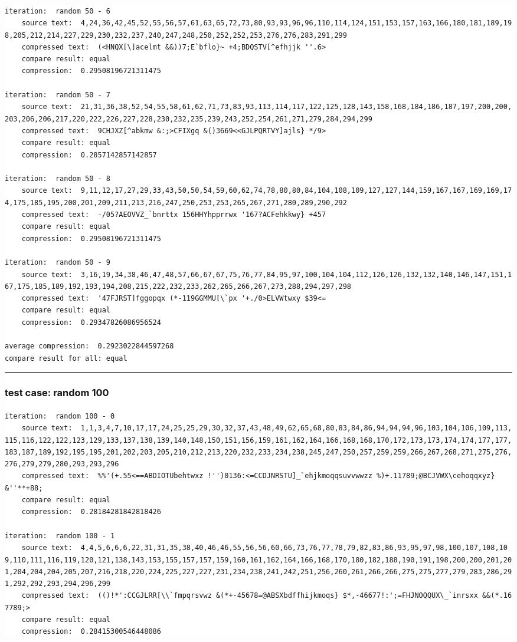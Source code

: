 	iteration:  random 50 - 6 
		source text:  4,24,36,42,45,52,55,56,57,61,63,65,72,73,80,93,93,96,96,110,114,124,151,153,157,163,166,180,181,189,198,205,212,214,227,229,230,232,237,240,247,248,250,252,252,253,276,276,283,291,299 
		compressed text:  (<HNQX[\]acelmt &&))7;E`bflo}~ +4;BDQSTV[^efhjjk ''.6> 
		compare result: equal 
		compression:  0.29508196721311475 

	iteration:  random 50 - 7 
		source text:  21,31,36,38,52,54,55,58,61,62,71,73,83,93,113,114,117,122,125,128,143,158,168,184,186,187,197,200,200,203,206,206,217,220,222,226,227,228,230,232,235,239,243,252,254,261,271,279,284,294,299 
		compressed text:  9CHJXZ[^abkmw &:;>CFIXgq &()3669<<GJLPQRTVY]ajls} */9> 
		compare result: equal 
		compression:  0.2857142857142857 

	iteration:  random 50 - 8 
		source text:  9,11,12,17,27,29,33,43,50,50,54,59,60,62,74,78,80,80,84,104,108,109,127,127,144,159,167,167,169,169,174,175,185,195,200,201,209,211,213,216,247,250,253,253,265,267,271,280,289,290,292 
		compressed text:  -/05?AEOVVZ_`bnrttx 156HHYhpprrwx '167?ACFehkkwy} +457 
		compare result: equal 
		compression:  0.29508196721311475 

	iteration:  random 50 - 9 
		source text:  3,16,19,34,38,46,47,48,57,66,67,67,75,76,77,84,95,97,100,104,104,112,126,126,132,132,140,146,147,151,167,175,185,189,192,193,194,208,215,222,232,233,262,265,266,267,273,288,294,297,298 
		compressed text:  '47FJRST]fggopqx (*-119GGMMU[\`px '+./0>ELVWtwxy $39<= 
		compare result: equal 
		compression:  0.29347826086956524 

	average compression:  0.2923022844597268 
	compare result for all: equal 


--------------------------------------------------------
### test case:  random 100 

	iteration:  random 100 - 0 
		source text:  1,1,3,4,7,10,17,17,24,25,25,29,30,32,37,43,48,49,62,65,68,80,83,84,86,94,94,94,96,103,104,106,109,113,115,116,122,122,123,129,133,137,138,139,140,148,150,151,156,159,161,162,164,166,168,168,170,172,173,173,174,174,177,177,183,187,189,192,195,195,201,202,203,205,210,212,213,220,232,233,234,238,245,247,250,257,259,259,266,267,268,271,275,276,276,279,279,280,293,293,296 
		compressed text:  %%'(+.55<==ABDIOTUbehtwxz !'')0136:<=CCDJNRSTU]_`ehjkmoqqsuvvwwzz %)+.11789;@BCJVWX\cehoqqxyz} &''**+88; 
		compare result: equal 
		compression:  0.28184281842818426 

	iteration:  random 100 - 1 
		source text:  4,4,5,6,6,6,22,31,31,35,38,40,46,46,55,56,56,60,66,73,76,77,78,79,82,83,86,93,95,97,98,100,107,108,109,110,111,116,119,120,121,138,143,153,155,157,157,159,160,161,162,164,166,168,170,180,182,188,190,191,198,200,200,201,201,204,204,204,205,207,216,218,220,224,225,227,227,231,234,238,241,242,251,256,260,261,266,266,275,275,277,279,283,286,291,292,292,293,294,296,299 
		compressed text:  (()!*':CCGJLRR[\\`fmpqrsvwz &(*+-45678=@ABSXbdffhijkmoqs} $*,-46677!:';=FHJNOQQUX\_`inrsxx &&(*.167789;> 
		compare result: equal 
		compression:  0.28415300546448086 

